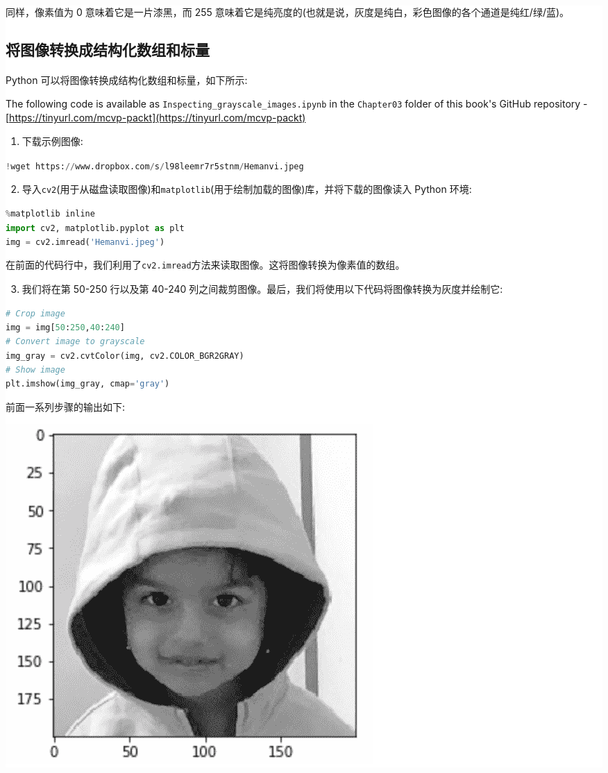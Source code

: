 同样，像素值为 0 意味着它是一片漆黑，而 255 意味着它是纯亮度的(也就是说，灰度是纯白，彩色图像的各个通道是纯红/绿/蓝)。

## **将图像转换成结构化数组和标量**

Python 可以将图像转换成结构化数组和标量，如下所示:

The following code is available as `Inspecting_grayscale_images.ipynb` in the `Chapter03` folder of this book's GitHub repository - [https://tinyurl.com/mcvp-packt](https://tinyurl.com/mcvp-packt)

1.  下载示例图像:

```py
!wget https://www.dropbox.com/s/l98leemr7r5stnm/Hemanvi.jpeg

```

2.  导入`cv2`(用于从磁盘读取图像)和`matplotlib`(用于绘制加载的图像)库，并将下载的图像读入 Python 环境:

```py
%matplotlib inline
import cv2, matplotlib.pyplot as plt
img = cv2.imread('Hemanvi.jpeg')

```

在前面的代码行中，我们利用了`cv2.imread`方法来读取图像。这将图像转换为像素值的数组。

3.  我们将在第 50-250 行以及第 40-240 列之间裁剪图像。最后，我们将使用以下代码将图像转换为灰度并绘制它:

```py
# Crop image
img = img[50:250,40:240]
# Convert image to grayscale
img_gray = cv2.cvtColor(img, cv2.COLOR_BGR2GRAY)
# Show image
plt.imshow(img_gray, cmap='gray')
```

前面一系列步骤的输出如下:

![](img/38c18961-364b-4b2e-9283-02282482fbc3.png)

